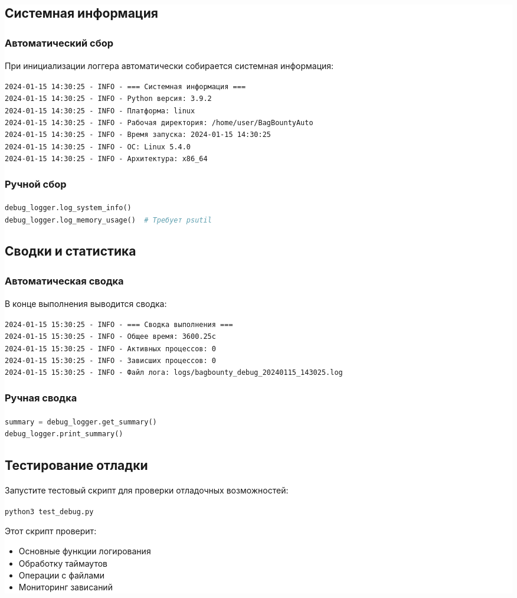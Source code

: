 ## Системная информация

### Автоматический сбор

При инициализации логгера автоматически собирается системная информация:

```
2024-01-15 14:30:25 - INFO - === Системная информация ===
2024-01-15 14:30:25 - INFO - Python версия: 3.9.2
2024-01-15 14:30:25 - INFO - Платформа: linux
2024-01-15 14:30:25 - INFO - Рабочая директория: /home/user/BagBountyAuto
2024-01-15 14:30:25 - INFO - Время запуска: 2024-01-15 14:30:25
2024-01-15 14:30:25 - INFO - ОС: Linux 5.4.0
2024-01-15 14:30:25 - INFO - Архитектура: x86_64
```

### Ручной сбор

```python
debug_logger.log_system_info()
debug_logger.log_memory_usage()  # Требует psutil
```

## Сводки и статистика

### Автоматическая сводка

В конце выполнения выводится сводка:

```
2024-01-15 15:30:25 - INFO - === Сводка выполнения ===
2024-01-15 15:30:25 - INFO - Общее время: 3600.25с
2024-01-15 15:30:25 - INFO - Активных процессов: 0
2024-01-15 15:30:25 - INFO - Зависших процессов: 0
2024-01-15 15:30:25 - INFO - Файл лога: logs/bagbounty_debug_20240115_143025.log
```

### Ручная сводка

```python
summary = debug_logger.get_summary()
debug_logger.print_summary()
```

## Тестирование отладки

Запустите тестовый скрипт для проверки отладочных возможностей:

```bash
python3 test_debug.py
```

Этот скрипт проверит:
- Основные функции логирования
- Обработку таймаутов
- Операции с файлами
- Мониторинг зависаний
